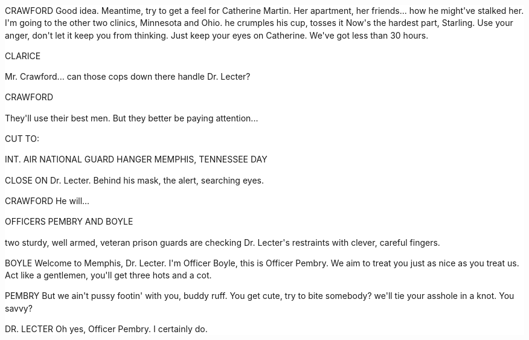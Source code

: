  CRAWFORD
 Good idea. Meantime, try to get a 
 feel for Catherine Martin. Her 
 apartment, her friends... how he 
 might've stalked her. I'm going to 
 the other two clinics, Minnesota and 
 Ohio.
 he crumples his cup, 
 tosses it 
 Now's the hardest part, Starling. 
 Use your anger, don't let it keep 
 you from thinking. Just keep your 
 eyes on Catherine. We've got less 
 than 30 hours.

 CLARICE
 
 Mr. Crawford... can those cops down 
 there handle Dr. Lecter?

 CRAWFORD
 
 They'll use their best men. But they 
 better be paying attention...

 CUT TO:

 INT. AIR NATIONAL GUARD HANGER MEMPHIS, TENNESSEE DAY

 CLOSE ON Dr. Lecter. Behind his mask, the alert, searching 
 eyes.

 CRAWFORD 
 He will...

 OFFICERS PEMBRY AND BOYLE

 two sturdy, well armed, veteran prison guards are checking 
 Dr. Lecter's restraints with clever, careful fingers.

 BOYLE
 Welcome to Memphis, Dr. Lecter. I'm 
 Officer Boyle, this is Officer Pembry. 
 We aim to treat you just as nice as 
 you treat us. Act like a gentlemen, 
 you'll get three hots and a cot.

 PEMBRY
 But we ain't pussy footin' with you, 
 buddy ruff. You get cute, try to 
 bite somebody? we'll tie your 
 asshole in a knot. You savvy?

 DR. LECTER
 Oh yes, Officer Pembry. I certainly 
 do.
